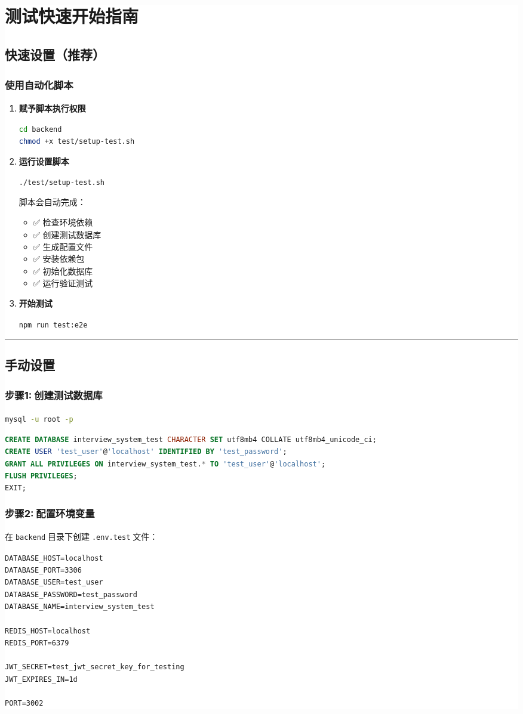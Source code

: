 # 测试快速开始指南

## 快速设置（推荐）

### 使用自动化脚本

1. **赋予脚本执行权限**
   ```bash
   cd backend
   chmod +x test/setup-test.sh
   ```

2. **运行设置脚本**
   ```bash
   ./test/setup-test.sh
   ```
   
   脚本会自动完成：
   - ✅ 检查环境依赖
   - ✅ 创建测试数据库
   - ✅ 生成配置文件
   - ✅ 安装依赖包
   - ✅ 初始化数据库
   - ✅ 运行验证测试

3. **开始测试**
   ```bash
   npm run test:e2e
   ```

---

## 手动设置

### 步骤1: 创建测试数据库

```bash
mysql -u root -p
```

```sql
CREATE DATABASE interview_system_test CHARACTER SET utf8mb4 COLLATE utf8mb4_unicode_ci;
CREATE USER 'test_user'@'localhost' IDENTIFIED BY 'test_password';
GRANT ALL PRIVILEGES ON interview_system_test.* TO 'test_user'@'localhost';
FLUSH PRIVILEGES;
EXIT;
```

### 步骤2: 配置环境变量

在 `backend` 目录下创建 `.env.test` 文件：

```env
DATABASE_HOST=localhost
DATABASE_PORT=3306
DATABASE_USER=test_user
DATABASE_PASSWORD=test_password
DATABASE_NAME=interview_system_test

REDIS_HOST=localhost
REDIS_PORT=6379

JWT_SECRET=test_jwt_secret_key_for_testing
JWT_EXPIRES_IN=1d

PORT=3002
```
